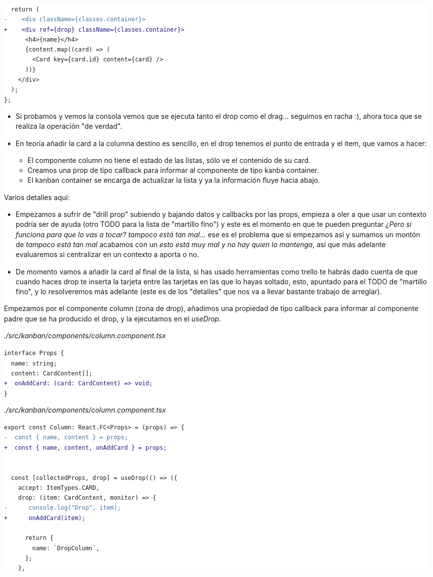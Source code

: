 ```diff
  return (
-    <div className={classes.container}>
+    <div ref={drop} className={classes.container}>
      <h4>{name}</h4>
      {content.map((card) => (
        <Card key={card.id} content={card} />
      ))}
    </div>
  );
};
```

- Si probamos y vemos la consola vemos que se ejecuta tanto el drop como el drag... seguimos en racha :), ahora toca que se realiza la operación "de verdad".

- En teoría añadir la card a la columna destino es sencillo, en el drop tenemos el punto de entrada y el item, que vamos a hacer:

  - El componente column no tiene el estado de las listas, sólo ve el contenido de su card.
  - Creamos una prop de tipo callback para informar al componente de tipo kanba container.
  - El kanban container se encarga de actualizar la lista y ya la información fluye hacia abajo.

Varios detalles aquí:

- Empezamos a sufrir de "drill prop" subiendo y bajando datos y callbacks por las props, empieza a oler a que usar un contexto podría ser de ayuda (otro TODO para la lista de "martillo fino") y este es el momento en que te pueden preguntar _¿Pero si funciona para que lo vas a tocar? tampoco está tan mal..._ ese es el problema que si empezamos así y sumamos un montón de _tampoco está tan mal_ acabamos con un _esto está muy mal y no hay quien lo mantenga_, así que más adelante evaluaremos si centralizar en un contexto a aporta o no.

- De momento vamos a añadir la card al final de la lista, si has usado herramientas como trello te habrás dado cuenta de que cuando haces drop te inserta la tarjeta entre las tarjetas en las que lo hayas soltado, esto, apuntado para el TODO de "martillo fino", y lo resolveremos más adelante (este es de los "detalles" que nos va a llevar bastante trabajo de arreglar).

Empezamos por el componente column (zona de drop), añadimos una propiedad de tipo callback para informar al componente padre que se ha producido el drop, y la ejecutamos en el _useDrop_.

_./src/kanban/components/column.component.tsx_

```diff
interface Props {
  name: string;
  content: CardContent[];
+  onAddCard: (card: CardContent) => void;
}

```

_./src/kanban/components/column.component.tsx_

```diff
export const Column: React.FC<Props> = (props) => {
-  const { name, content } = props;
+  const { name, content, onAddCard } = props;


  const [collectedProps, drop] = useDrop(() => ({
    accept: ItemTypes.CARD,
    drop: (item: CardContent, monitor) => {
-      console.log("Drop", item);
+      onAddCard(item);

      return {
        name: `DropColumn`,
      };
    },
```